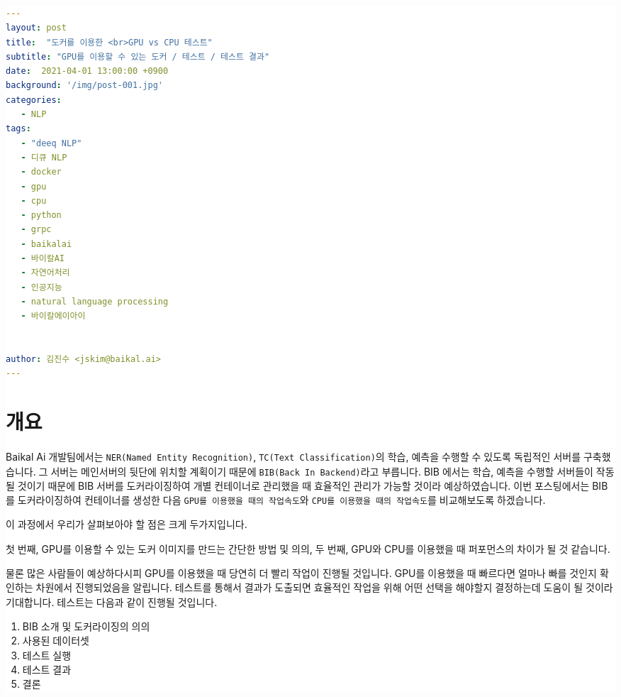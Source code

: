 ```yaml
---
layout: post
title:  "도커를 이용한 <br>GPU vs CPU 테스트"
subtitle: "GPU를 이용할 수 있는 도커 / 테스트 / 테스트 결과"
date:  2021-04-01 13:00:00 +0900
background: '/img/post-001.jpg'
categories:
   - NLP 
tags:
   - "deeq NLP"
   - 디큐 NLP
   - docker
   - gpu
   - cpu
   - python
   - grpc
   - baikalai
   - 바이칼AI
   - 자연어처리
   - 인공지능
   - natural language processing
   - 바이칼에이아이


author: 김진수 <jskim@baikal.ai>
---
```


# 개요

Baikal Ai 개발팀에서는 `NER(Named Entity Recognition)`, `TC(Text Classification)`의 학습, 예측을 수행할 수 있도록 독립적인 서버를 구축했습니다.
그 서버는 메인서버의 뒷단에 위치할 계획이기 때문에 `BIB(Back In Backend)`라고 부릅니다.
BIB 에서는 학습, 예측을 수행할 서버들이 작동될 것이기 때문에 BIB 서버를 도커라이징하여 개별 컨테이너로 관리했을 때 효율적인 관리가 가능할 것이라 예상하였습니다.
이번 포스팅에서는 BIB를 도커라이징하여 컨테이너를 생성한 다음 `GPU를 이용했을 때의 작업속도`와 `CPU를 이용했을 때의 작업속도`를 비교해보도록 하겠습니다.

이 과정에서 우리가 살펴보아야 할 점은 크게 두가지입니다.

첫 번째, GPU를 이용할 수 있는 도커 이미지를 만드는 간단한 방법 및 의의, 두 번째, GPU와 CPU를 이용했을 때 퍼포먼스의 차이가 될 것 같습니다.

물론 많은 사람들이 예상하다시피 GPU를 이용했을 때 당연히 더 빨리 작업이 진행될 것입니다.
GPU를 이용했을 때 빠르다면 얼마나 빠를 것인지 확인하는 차원에서 진행되었음을 알립니다.
테스트를 통해서 결과가 도출되면 효율적인 작업을 위해 어떤 선택을 해야할지 결정하는데 도움이 될 것이라 기대합니다.
테스트는 다음과 같이 진행될 것입니다.<br>

1. BIB 소개 및 도커라이징의 의의
2. 사용된 데이터셋
3. 테스트 실행
4. 테스트 결과
5. 결론
